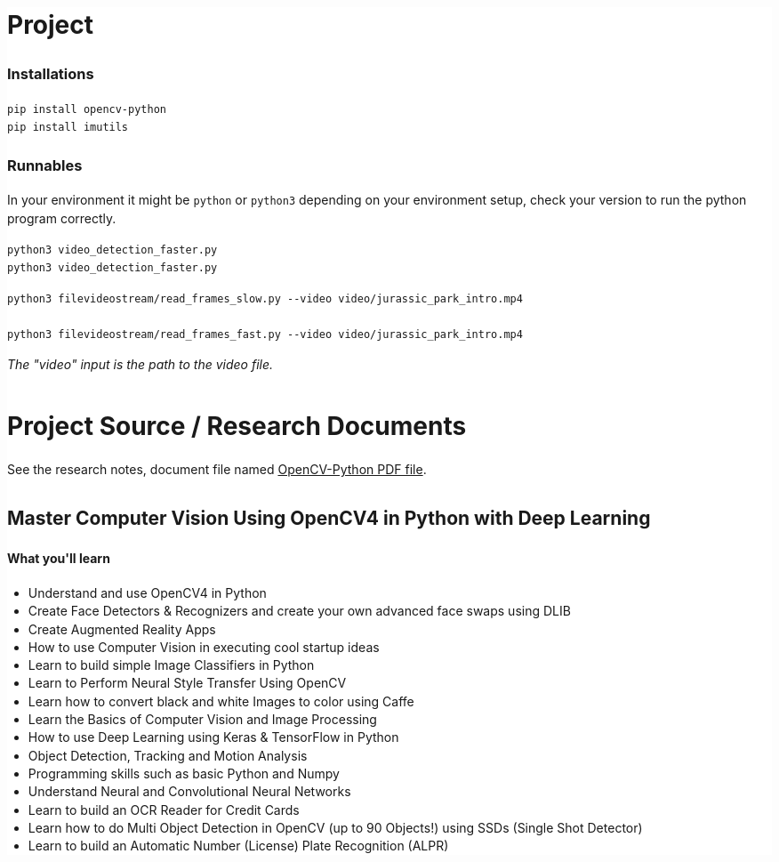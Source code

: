# Project

### Installations

```
pip install opencv-python
pip install imutils
```

### Runnables

In your environment it might be `python` or `python3` depending on your environment setup, check your version to run the python program correctly.

```
python3 video_detection_faster.py
python3 video_detection_faster.py
```

```
python3 filevideostream/read_frames_slow.py --video video/jurassic_park_intro.mp4

python3 filevideostream/read_frames_fast.py --video video/jurassic_park_intro.mp4
```

_The "video" input is the path to the video file._

# Project Source / Research Documents

See the research notes, document file named [OpenCV-Python PDF file](https://github.com/JamesDelfini/Master-Computer-Vision-using-OpenCV4-in-Python/tree/master/docs).

## Master Computer Vision Using OpenCV4 in Python with Deep Learning

#### What you'll learn

- Understand and use OpenCV4 in Python
- Create Face Detectors & Recognizers and create your own advanced face swaps using DLIB
- Create Augmented Reality Apps
- How to use Computer Vision in executing cool startup ideas
- Learn to build simple Image Classifiers in Python
- Learn to Perform Neural Style Transfer Using OpenCV
- Learn how to convert black and white Images to color using Caffe
- Learn the Basics of Computer Vision and Image Processing
- How to use Deep Learning using Keras & TensorFlow in Python
- Object Detection, Tracking and Motion Analysis
- Programming skills such as basic Python and Numpy
- Understand Neural and Convolutional Neural Networks
- Learn to build an OCR Reader for Credit Cards
- Learn how to do Multi Object Detection in OpenCV (up to 90 Objects!) using SSDs (Single Shot Detector)
- Learn to build an Automatic Number (License) Plate Recognition (ALPR)
